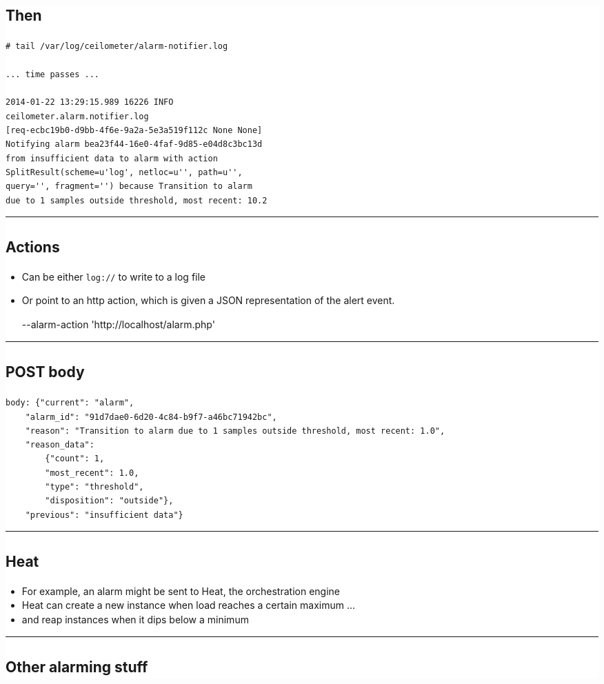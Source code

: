 
## Then

    # tail /var/log/ceilometer/alarm-notifier.log

    ... time passes ...

    2014-01-22 13:29:15.989 16226 INFO 
    ceilometer.alarm.notifier.log
    [req-ecbc19b0-d9bb-4f6e-9a2a-5e3a519f112c None None] 
    Notifying alarm bea23f44-16e0-4faf-9d85-e04d8c3bc13d
    from insufficient data to alarm with action 
    SplitResult(scheme=u'log', netloc=u'', path=u'', 
    query='', fragment='') because Transition to alarm
    due to 1 samples outside threshold, most recent: 10.2

---

## Actions

* Can be either `log://` to write to a log file
* Or point to an http action, which is given a JSON representation of
  the alert event.

    --alarm-action 'http://localhost/alarm.php'

---

## POST body

    body: {"current": "alarm", 
        "alarm_id": "91d7dae0-6d20-4c84-b9f7-a46bc71942bc", 
        "reason": "Transition to alarm due to 1 samples outside threshold, most recent: 1.0",
        "reason_data": 
            {"count": 1, 
            "most_recent": 1.0, 
            "type": "threshold", 
            "disposition": "outside"}, 
        "previous": "insufficient data"}

---

## Heat

* For example, an alarm might be sent to Heat, the orchestration engine
* Heat can create a new instance when load reaches a certain maximum ...
* and reap instances when it dips below a minimum

---

## Other alarming stuff
